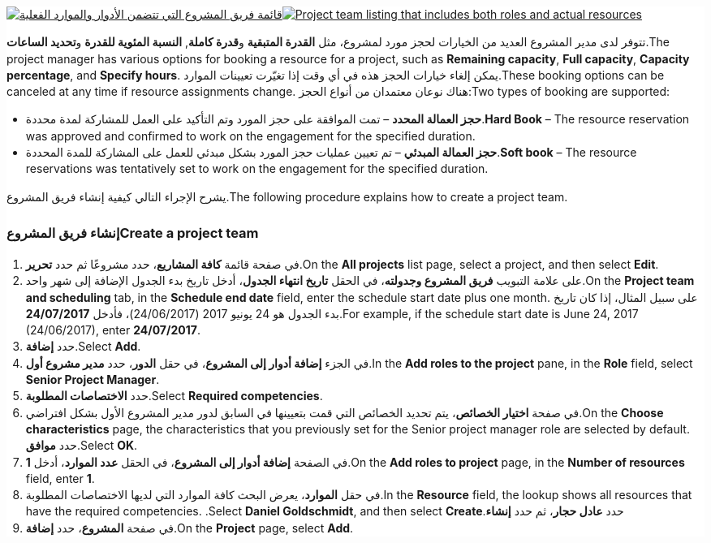 <span data-ttu-id="6c8a2-259">[![قائمة فريق المشروع التي تتضمن الأدوار والموارد الفعلية](./media/projectresourcing03-1024x368.jpg)](./media/projectresourcing03.jpg)</span><span class="sxs-lookup"><span data-stu-id="6c8a2-259">[![Project team listing that includes both roles and actual resources](./media/projectresourcing03-1024x368.jpg)](./media/projectresourcing03.jpg)</span></span> 

<span data-ttu-id="6c8a2-260">تتوفر لدى مدير المشروع العديد من الخيارات لحجز مورد لمشروع، مثل **القدرة المتبقية** و**قدرة كاملة**, **النسبة المئوية للقدرة** و**تحديد الساعات**.</span><span class="sxs-lookup"><span data-stu-id="6c8a2-260">The project manager has various options for booking a resource for a project, such as **Remaining capacity**, **Full capacity**, **Capacity percentage**, and **Specify hours**.</span></span> <span data-ttu-id="6c8a2-261">يمكن إلغاء خيارات الحجز هذه في أي وقت إذا تغيّرت تعيينات الموارد.</span><span class="sxs-lookup"><span data-stu-id="6c8a2-261">These booking options can be canceled at any time if resource assignments change.</span></span> <span data-ttu-id="6c8a2-262">هناك نوعان معتمدان من أنواع الحجز:</span><span class="sxs-lookup"><span data-stu-id="6c8a2-262">Two types of booking are supported:</span></span>

- <span data-ttu-id="6c8a2-263">**حجز العمالة المحدد** – تمت الموافقة على حجز المورد وتم التأكيد على العمل للمشاركة لمدة محددة.</span><span class="sxs-lookup"><span data-stu-id="6c8a2-263">**Hard Book** – The resource reservation was approved and confirmed to work on the engagement for the specified duration.</span></span>
- <span data-ttu-id="6c8a2-264">**حجز العمالة المبدئي** – تم تعيين عمليات حجز المورد بشكل مبدئي للعمل على المشاركة للمدة المحددة.</span><span class="sxs-lookup"><span data-stu-id="6c8a2-264">**Soft book** – The resource reservations was tentatively set to work on the engagement for the specified duration.</span></span>

<span data-ttu-id="6c8a2-265">يشرح الإجراء التالي كيفية إنشاء فريق المشروع.</span><span class="sxs-lookup"><span data-stu-id="6c8a2-265">The following procedure explains how to create a project team.</span></span>

### <a name="create-a-project-team"></a><span data-ttu-id="6c8a2-266">إنشاء فريق المشروع</span><span class="sxs-lookup"><span data-stu-id="6c8a2-266">Create a project team</span></span>

1. <span data-ttu-id="6c8a2-267">في صفحة قائمة **كافة المشاريع**، حدد مشروعًا ثم حدد **تحرير**.</span><span class="sxs-lookup"><span data-stu-id="6c8a2-267">On the **All projects** list page, select a project, and then select **Edit**.</span></span>
2. <span data-ttu-id="6c8a2-268">على علامة التبويب **فريق المشروع وجدولته‬**، في الحقل **تاريخ انتهاء الجدول**، أدخل تاريخ بدء الجدول الإضافة إلى شهر واحد.</span><span class="sxs-lookup"><span data-stu-id="6c8a2-268">On the **Project team and scheduling** tab, in the **Schedule end date** field, enter the schedule start date plus one month.</span></span> <span data-ttu-id="6c8a2-269">على سبيل المثال، إذا كان تاريخ بدء الجدول هو 24 يونيو 2017 (24/06/2017)، فأدخل **24/07/2017**.</span><span class="sxs-lookup"><span data-stu-id="6c8a2-269">For example, if the schedule start date is June 24, 2017 (24/06/2017), enter **24/07/2017**.</span></span>
3. <span data-ttu-id="6c8a2-270">حدد **إضافة**.</span><span class="sxs-lookup"><span data-stu-id="6c8a2-270">Select **Add**.</span></span>
4. <span data-ttu-id="6c8a2-271">في الجزء **إضافة أدوار إلى المشروع**، في حقل **الدور**، حدد **مدير مشروع أول**.</span><span class="sxs-lookup"><span data-stu-id="6c8a2-271">In the **Add roles to the project** pane, in the **Role** field, select **Senior Project Manager**.</span></span>
5. <span data-ttu-id="6c8a2-272">حدد **الاختصاصات المطلوبة**.</span><span class="sxs-lookup"><span data-stu-id="6c8a2-272">Select **Required competencies**.</span></span>
6. <span data-ttu-id="6c8a2-273">في صفحة **اختيار الخصائص**، يتم تحديد الخصائص التي قمت بتعيينها في السابق لدور مدير المشروع الأول بشكل افتراضي.</span><span class="sxs-lookup"><span data-stu-id="6c8a2-273">On the **Choose characteristics** page, the characteristics that you previously set for the Senior project manager role are selected by default.</span></span> <span data-ttu-id="6c8a2-274">حدد **موافق**.</span><span class="sxs-lookup"><span data-stu-id="6c8a2-274">Select **OK**.</span></span>
7. <span data-ttu-id="6c8a2-275">في الصفحة **إضافة أدوار إلى المشروع**، في الحقل **عدد الموارد**، أدخل **1**.</span><span class="sxs-lookup"><span data-stu-id="6c8a2-275">On the **Add roles to project** page, in the **Number of resources** field, enter **1**.</span></span>
8. <span data-ttu-id="6c8a2-276">في حقل **الموارد**، يعرض البحث كافة الموارد التي لديها الاختصاصات المطلوبة‬.</span><span class="sxs-lookup"><span data-stu-id="6c8a2-276">In the **Resource** field, the lookup shows all resources that have the required competencies.</span></span> <span data-ttu-id="6c8a2-277">حدد **عادل حجار‬‏‫**، ثم حدد **إنشاء**.</span><span class="sxs-lookup"><span data-stu-id="6c8a2-277">Select **Daniel Goldschmidt**, and then select **Create**.</span></span>
9. <span data-ttu-id="6c8a2-278">في صفحة **المشروع**، حدد **إضافة**.</span><span class="sxs-lookup"><span data-stu-id="6c8a2-278">On the **Project** page, select **Add**.</span></span>